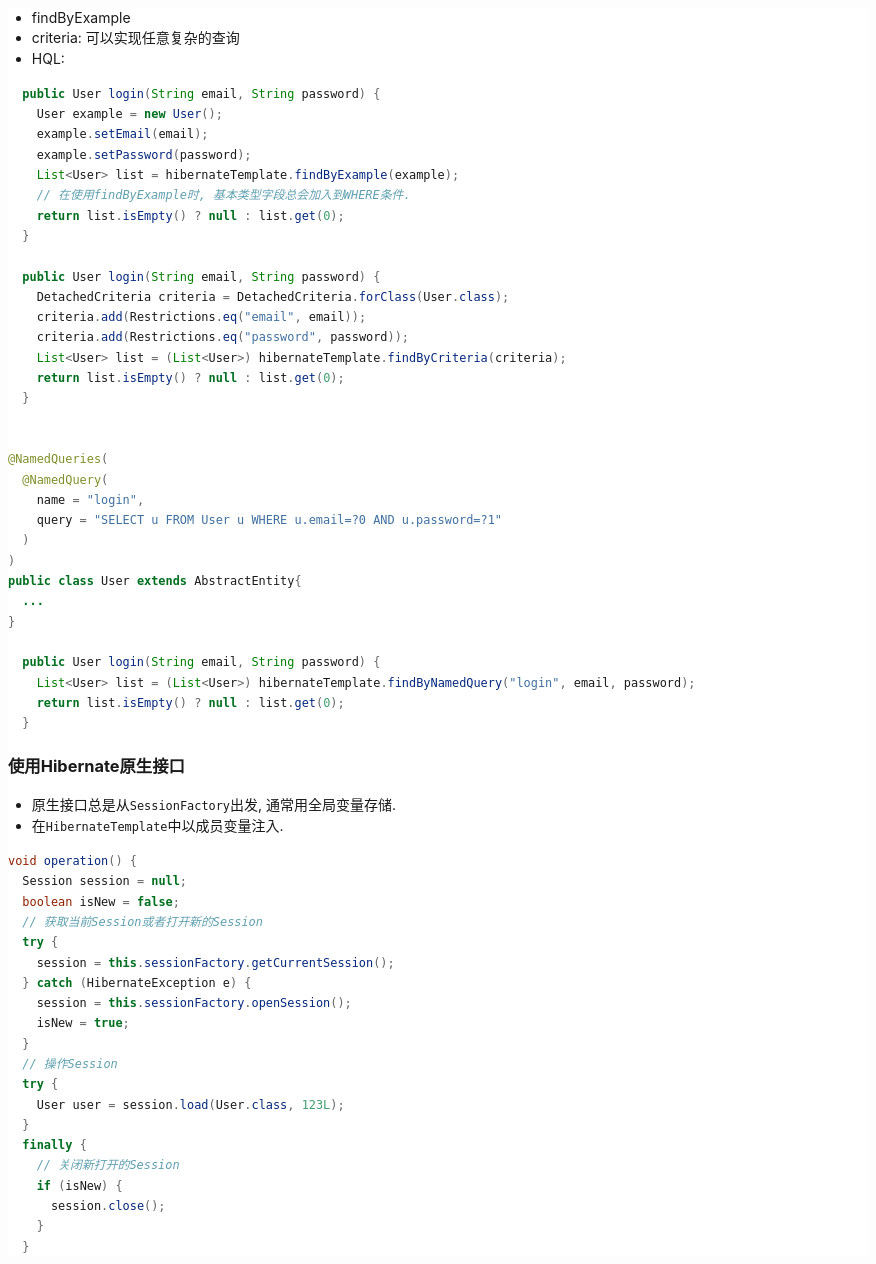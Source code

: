 * findByExample
* criteria: 可以实现任意复杂的查询
* HQL:

```java
  public User login(String email, String password) {
    User example = new User();
    example.setEmail(email);
    example.setPassword(password);
    List<User> list = hibernateTemplate.findByExample(example);
    // 在使用findByExample时, 基本类型字段总会加入到WHERE条件.
    return list.isEmpty() ? null : list.get(0);
  }

  public User login(String email, String password) {
    DetachedCriteria criteria = DetachedCriteria.forClass(User.class);
    criteria.add(Restrictions.eq("email", email));
    criteria.add(Restrictions.eq("password", password));
    List<User> list = (List<User>) hibernateTemplate.findByCriteria(criteria);
    return list.isEmpty() ? null : list.get(0);
  }


@NamedQueries(
  @NamedQuery(
    name = "login",
    query = "SELECT u FROM User u WHERE u.email=?0 AND u.password=?1"
  )
)
public class User extends AbstractEntity{
  ...
}

  public User login(String email, String password) {
    List<User> list = (List<User>) hibernateTemplate.findByNamedQuery("login", email, password);
    return list.isEmpty() ? null : list.get(0);
  }
```

### 使用Hibernate原生接口

* 原生接口总是从`SessionFactory`出发, 通常用全局变量存储.
* 在`HibernateTemplate`中以成员变量注入.

```java
void operation() {
  Session session = null;
  boolean isNew = false;
  // 获取当前Session或者打开新的Session
  try {
    session = this.sessionFactory.getCurrentSession();
  } catch (HibernateException e) {
    session = this.sessionFactory.openSession();
    isNew = true;
  }
  // 操作Session
  try {
    User user = session.load(User.class, 123L);
  }
  finally {
    // 关闭新打开的Session
    if (isNew) {
      session.close();
    }
  }
```
